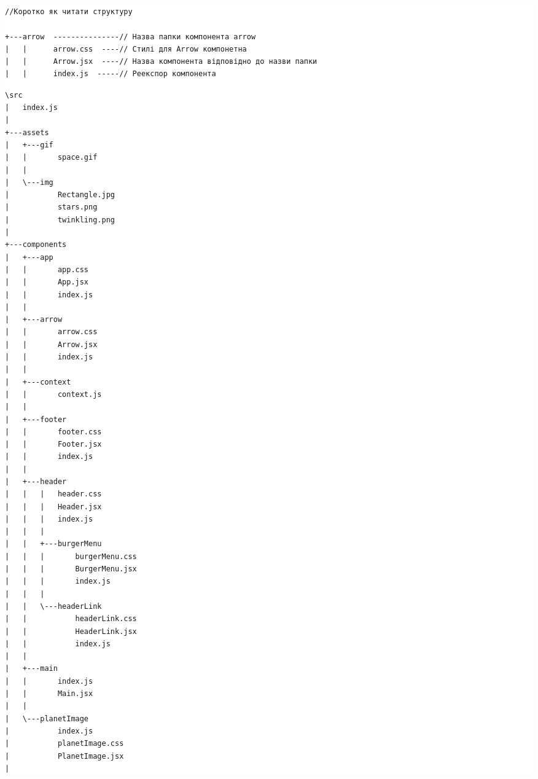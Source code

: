 
```
//Коротко як читати структуру

+---arrow  ---------------// Назва папки компонента arrow
|   |      arrow.css  ----// Стилі для Arrow компонетна
|   |      Arrow.jsx  ----// Назва компонента відповідно до назви папки
|   |      index.js  -----// Реекспор компонента 
```
```
\src
|   index.js
|   
+---assets
|   +---gif
|   |       space.gif
|   |       
|   \---img
|           Rectangle.jpg
|           stars.png
|           twinkling.png
|           
+---components
|   +---app
|   |       app.css
|   |       App.jsx
|   |       index.js
|   |       
|   +---arrow
|   |       arrow.css
|   |       Arrow.jsx
|   |       index.js
|   |       
|   +---context
|   |       context.js
|   |       
|   +---footer
|   |       footer.css
|   |       Footer.jsx
|   |       index.js
|   |       
|   +---header
|   |   |   header.css
|   |   |   Header.jsx
|   |   |   index.js
|   |   |   
|   |   +---burgerMenu
|   |   |       burgerMenu.css
|   |   |       BurgerMenu.jsx
|   |   |       index.js
|   |   |       
|   |   \---headerLink
|   |           headerLink.css
|   |           HeaderLink.jsx
|   |           index.js
|   |           
|   +---main
|   |       index.js
|   |       Main.jsx
|   |       
|   \---planetImage
|           index.js
|           planetImage.css
|           PlanetImage.jsx
|           
```